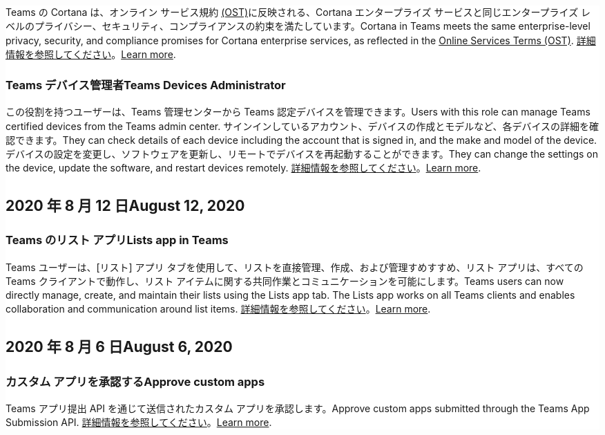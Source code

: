 <span data-ttu-id="076c0-321">Teams の Cortana は、オンライン サービス規約 [(OST)](https://www.microsoft.com/licensing/product-licensing/products?rtc=1)に反映される、Cortana エンタープライズ サービスと同じエンタープライズ レベルのプライバシー、セキュリティ、コンプライアンスの約束を満たしています。</span><span class="sxs-lookup"><span data-stu-id="076c0-321">Cortana in Teams meets the same enterprise-level privacy, security, and compliance promises for Cortana enterprise services, as reflected in the [Online Services Terms (OST)](https://www.microsoft.com/licensing/product-licensing/products?rtc=1).</span></span> <span data-ttu-id="076c0-322">[詳細情報を参照してください](../cortana-in-teams.md)。</span><span class="sxs-lookup"><span data-stu-id="076c0-322">[Learn more](../cortana-in-teams.md).</span></span>

### <a name="teams-devices-administrator"></a><span data-ttu-id="076c0-323">Teams デバイス管理者</span><span class="sxs-lookup"><span data-stu-id="076c0-323">Teams Devices Administrator</span></span>

<span data-ttu-id="076c0-324">この役割を持つユーザーは、Teams 管理センターから Teams 認定デバイスを管理できます。</span><span class="sxs-lookup"><span data-stu-id="076c0-324">Users with this role can manage Teams certified devices from the Teams admin center.</span></span> <span data-ttu-id="076c0-325">サインインしているアカウント、デバイスの作成とモデルなど、各デバイスの詳細を確認できます。</span><span class="sxs-lookup"><span data-stu-id="076c0-325">They can check details of each device including the account that is signed in, and the make and model of the device.</span></span> <span data-ttu-id="076c0-326">デバイスの設定を変更し、ソフトウェアを更新し、リモートでデバイスを再起動することができます。</span><span class="sxs-lookup"><span data-stu-id="076c0-326">They can change the settings on the device, update the software, and restart devices remotely.</span></span> <span data-ttu-id="076c0-327">[詳細情報を参照してください](../using-admin-roles.md)。</span><span class="sxs-lookup"><span data-stu-id="076c0-327">[Learn more](../using-admin-roles.md).</span></span>

## <a name="august-12-2020"></a><span data-ttu-id="076c0-328">2020 年 8 月 12 日</span><span class="sxs-lookup"><span data-stu-id="076c0-328">August 12, 2020</span></span>

### <a name="lists-app-in-teams"></a><span data-ttu-id="076c0-329">Teams のリスト アプリ</span><span class="sxs-lookup"><span data-stu-id="076c0-329">Lists app in Teams</span></span>

<span data-ttu-id="076c0-330">Teams ユーザーは、[リスト] アプリ タブを使用して、リストを直接管理、作成、および管理すめすすめ、リスト アプリは、すべての Teams クライアントで動作し、リスト アイテムに関する共同作業とコミュニケーションを可能にします。</span><span class="sxs-lookup"><span data-stu-id="076c0-330">Teams users can now directly manage, create, and maintain their lists using the Lists app tab. The Lists app works on all Teams clients and enables collaboration and communication around list items.</span></span> <span data-ttu-id="076c0-331">[詳細情報を参照してください](../manage-lists-app.md)。</span><span class="sxs-lookup"><span data-stu-id="076c0-331">[Learn more](../manage-lists-app.md).</span></span>

## <a name="august-6-2020"></a><span data-ttu-id="076c0-332">2020 年 8 月 6 日</span><span class="sxs-lookup"><span data-stu-id="076c0-332">August 6, 2020</span></span>

### <a name="approve-custom-apps"></a><span data-ttu-id="076c0-333">カスタム アプリを承認する</span><span class="sxs-lookup"><span data-stu-id="076c0-333">Approve custom apps</span></span>

<span data-ttu-id="076c0-334">Teams アプリ提出 API を通じて送信されたカスタム アプリを承認します。</span><span class="sxs-lookup"><span data-stu-id="076c0-334">Approve custom apps submitted through the Teams App Submission API.</span></span> <span data-ttu-id="076c0-335">[詳細情報を参照してください](../submit-approve-custom-apps.md)。</span><span class="sxs-lookup"><span data-stu-id="076c0-335">[Learn more](../submit-approve-custom-apps.md).</span></span>
